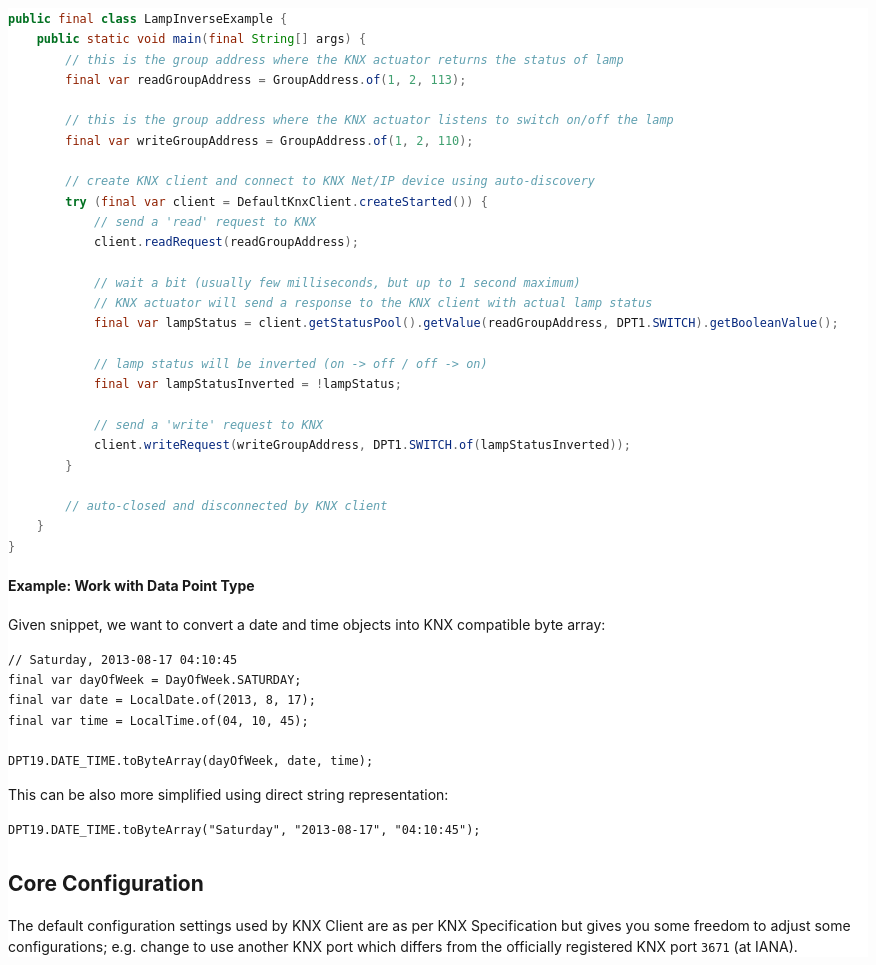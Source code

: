 ```java
public final class LampInverseExample {
    public static void main(final String[] args) {
        // this is the group address where the KNX actuator returns the status of lamp
        final var readGroupAddress = GroupAddress.of(1, 2, 113);

        // this is the group address where the KNX actuator listens to switch on/off the lamp
        final var writeGroupAddress = GroupAddress.of(1, 2, 110);

        // create KNX client and connect to KNX Net/IP device using auto-discovery
        try (final var client = DefaultKnxClient.createStarted()) {
            // send a 'read' request to KNX
            client.readRequest(readGroupAddress);

            // wait a bit (usually few milliseconds, but up to 1 second maximum)
            // KNX actuator will send a response to the KNX client with actual lamp status
            final var lampStatus = client.getStatusPool().getValue(readGroupAddress, DPT1.SWITCH).getBooleanValue();

            // lamp status will be inverted (on -> off / off -> on)
            final var lampStatusInverted = !lampStatus;

            // send a 'write' request to KNX
            client.writeRequest(writeGroupAddress, DPT1.SWITCH.of(lampStatusInverted));
        }

        // auto-closed and disconnected by KNX client
    }
}
```

#### Example: Work with Data Point Type

Given snippet, we want to convert a date and time objects into KNX compatible byte array:

```
// Saturday, 2013-08-17 04:10:45
final var dayOfWeek = DayOfWeek.SATURDAY;
final var date = LocalDate.of(2013, 8, 17);
final var time = LocalTime.of(04, 10, 45);

DPT19.DATE_TIME.toByteArray(dayOfWeek, date, time);
```

This can be also more simplified using direct string representation:
```
DPT19.DATE_TIME.toByteArray("Saturday", "2013-08-17", "04:10:45");
```

## Core Configuration

The default configuration settings used by KNX Client are as per KNX Specification 
but gives you some freedom to adjust some configurations; e.g. change to use another
KNX port which differs from the officially registered KNX port `3671` (at IANA).
